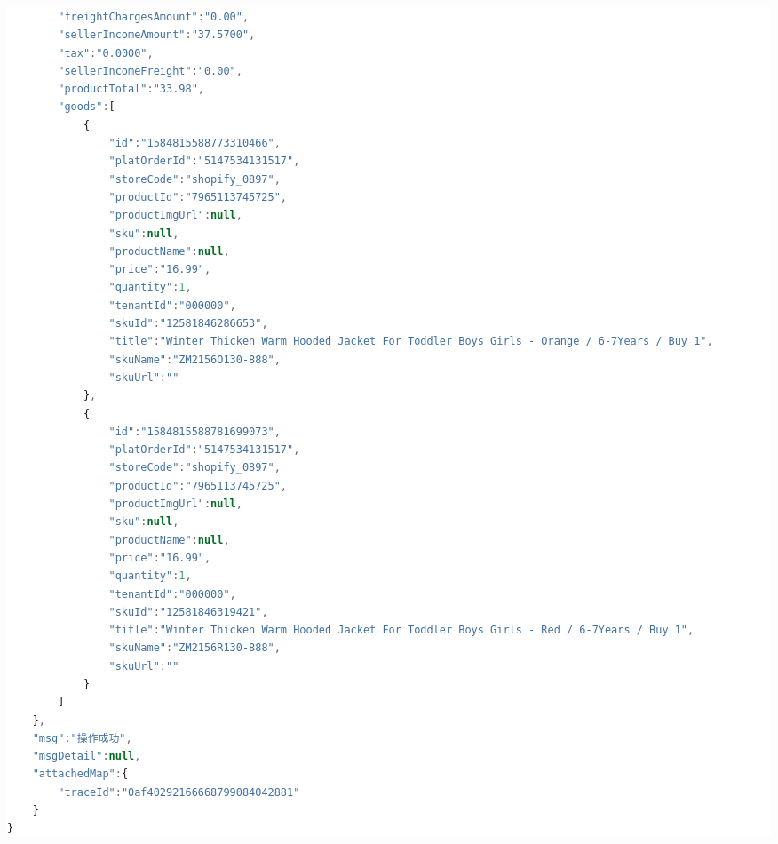 ```javascript
        "freightChargesAmount":"0.00",
        "sellerIncomeAmount":"37.5700",
        "tax":"0.0000",
        "sellerIncomeFreight":"0.00",
        "productTotal":"33.98",
        "goods":[
            {
                "id":"1584815588773310466",
                "platOrderId":"5147534131517",
                "storeCode":"shopify_0897",
                "productId":"7965113745725",
                "productImgUrl":null,
                "sku":null,
                "productName":null,
                "price":"16.99",
                "quantity":1,
                "tenantId":"000000",
                "skuId":"12581846286653",
                "title":"Winter Thicken Warm Hooded Jacket For Toddler Boys Girls - Orange / 6-7Years / Buy 1",
                "skuName":"ZM2156O130-888",
                "skuUrl":""
            },
            {
                "id":"1584815588781699073",
                "platOrderId":"5147534131517",
                "storeCode":"shopify_0897",
                "productId":"7965113745725",
                "productImgUrl":null,
                "sku":null,
                "productName":null,
                "price":"16.99",
                "quantity":1,
                "tenantId":"000000",
                "skuId":"12581846319421",
                "title":"Winter Thicken Warm Hooded Jacket For Toddler Boys Girls - Red / 6-7Years / Buy 1",
                "skuName":"ZM2156R130-888",
                "skuUrl":""
            }
        ]
    },
    "msg":"操作成功",
    "msgDetail":null,
    "attachedMap":{
        "traceId":"0af40292166668799084042881"
    }
}
```